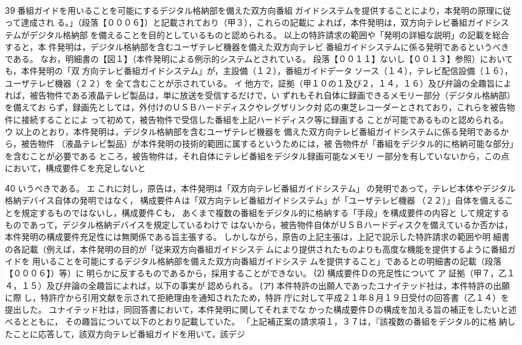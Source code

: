 39 
番組ガイドを用いることを可能にするデジタル格納部を備えた双方向番組
ガイドシステムを提供することにより，本発明の原理に従って達成され
る。」（段落【０００６】）と記載されており（甲３），これらの記載に
よれば，本件発明は，双方向テレビ番組ガイドシステムがデジタル格納部
を備えることを目的としているものと認められる。 
以上の特許請求の範囲や「発明の詳細な説明」の記載を総合すると，本
件発明は，デジタル格納部を含むユーザテレビ機器を備えた双方向テレビ
番組ガイドシステムに係る発明であるというべきである。 
なお，明細書の【図１】（本件発明による例示的システムとされている。
段落【００１１】ないし【００１３】参照）においても，本件発明の「双
方向テレビ番組ガイドシステム」が，主設備（１２），番組ガイドデータ
ソース（１４），テレビ配信設備（１６），ユーザテレビ機器（２２）を
全て含むことが示されている。 
   イ 他方で，証拠（甲１０の１及び２，１４，１６）及び弁論の全趣旨によ
れば，被告物件である液晶テレビ製品は，単に放送を受信するだけで，い
ずれもそれ自体に録画できるメモリー部分（デジタル格納部）を備えてお
らず，録画先としては，外付けのＵＳＢハードディスクやレグザリンク対
応の東芝レコーダーとされており，これらを被告物件に接続することによ
って初めて，被告物件で受信した番組を上記ハードディスク等に録画する
ことが可能であるものと認められる。 
   ウ 以上のとおり，本件発明は，デジタル格納部を含むユーザテレビ機器を
備えた双方向テレビ番組ガイドシステムに係る発明であるから，被告物件
（液晶テレビ製品）が本件発明の技術的範囲に属するというためには，被
告物件が「番組をデジタル的に格納可能な部分」を含むことが必要である
ところ，被告物件は，それ自体にテレビ番組をデジタル録画可能なメモリ
ー部分を有していないから，この点において，構成要件Ｃを充足しないと
 
 40 
いうべきである。 
   エ これに対し，原告は，本件発明は「双方向テレビ番組ガイドシステム」
の発明であって，テレビ本体やデジタル格納デバイス自体の発明ではなく，
構成要件Ａは「双方向テレビ番組ガイドシステム」が「ユーザテレビ機器
（２２）」自体を備えることを規定するものではないし，構成要件Ｃも，
あくまで複数の番組をデジタル的に格納する「手段」を構成要件の内容と
して規定するものであって，デジタル格納デバイスを規定しているわけで
はないから，被告物件自体がＵＳＢハードディスクを備えているか否かは，
本件発明の構成要件充足性には無関係である旨主張する。 
しかしながら，原告の上記主張は，上記で説示した特許請求の範囲や明
細書の各記載（例えば，本件発明の目的が「従来双方向番組ガイドシステ
ムにより提供されたものよりも高度な機能を提供するように番組ガイドを
用いることを可能にするデジタル格納部を備えた双方向番組ガイドシステ
ムを提供すること」であるとの明細書の記載（段落【０００６】）等）に
明らかに反するものであるから，採用することができない。 
  (2) 構成要件Ｄの充足性について 
   ア 証拠（甲７，乙１４，１５）及び弁論の全趣旨によれば，以下の事実が
認められる。 
    (ア) 本件特許の出願人であったユナイテッド社は，本件特許の出願に際
し，特許庁から引用文献を示されて拒絶理由を通知されたため，特許
庁に対して平成２１年８月１９日受付の回答書（乙１４）を提出した。
ユナイテッド社は，同回答書において，本件発明に関してそれまでな
かった構成要件Ｄの構成を加える旨の補正をしたいと述べるとともに，
その趣旨について以下のとおり記載していた。 
      「上記補正案の請求項１，３７は，『該複数の番組をデジタル的に格
納したことに応答して，該双方向テレビ番組ガイドを用いて，該デジ
 